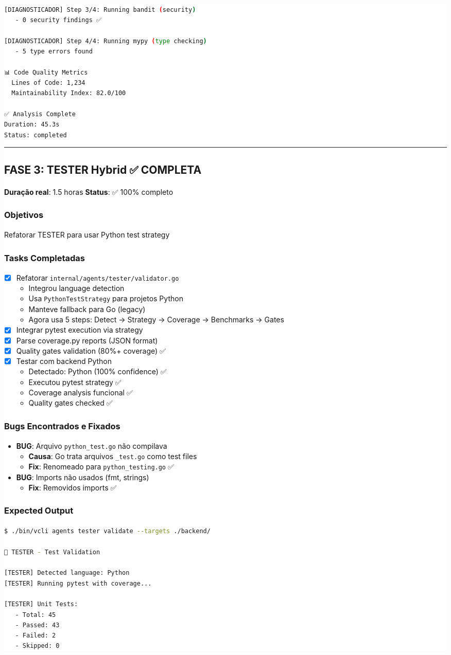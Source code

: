 ```bash
[DIAGNOSTICADOR] Step 3/4: Running bandit (security)
   - 0 security findings ✅

[DIAGNOSTICADOR] Step 4/4: Running mypy (type checking)
   - 5 type errors found

📊 Code Quality Metrics
  Lines of Code: 1,234
  Maintainability Index: 82.0/100

✅ Analysis Complete
Duration: 45.3s
Status: completed
```

---

## FASE 3: TESTER Hybrid ✅ COMPLETA

**Duração real**: 1.5 horas
**Status**: ✅ 100% completo

### Objetivos
Refatorar TESTER para usar Python test strategy

### Tasks Completadas
- [x] Refatorar `internal/agents/tester/validator.go`
  - Integrou language detection
  - Usa `PythonTestStrategy` para projetos Python
  - Manteve fallback para Go (legacy)
  - Agora usa 5 steps: Detect → Strategy → Coverage → Benchmarks → Gates
- [x] Integrar pytest execution via strategy
- [x] Parse coverage.py reports (JSON format)
- [x] Quality gates validation (80%+ coverage) ✅
- [x] Testar com backend Python
  - Detectado: Python (100% confidence) ✅
  - Executou pytest strategy ✅
  - Coverage analysis funcional ✅
  - Quality gates checked ✅

### Bugs Encontrados e Fixados
- **BUG**: Arquivo `python_test.go` não compilava
  - **Causa**: Go trata arquivos `_test.go` como test files
  - **Fix**: Renomeado para `python_testing.go` ✅
- **BUG**: Imports não usados (fmt, strings)
  - **Fix**: Removidos imports ✅

### Expected Output
```bash
$ ./bin/vcli agents tester validate --targets ./backend/

🧪 TESTER - Test Validation

[TESTER] Detected language: Python
[TESTER] Running pytest with coverage...

[TESTER] Unit Tests:
   - Total: 45
   - Passed: 43
   - Failed: 2
   - Skipped: 0

```